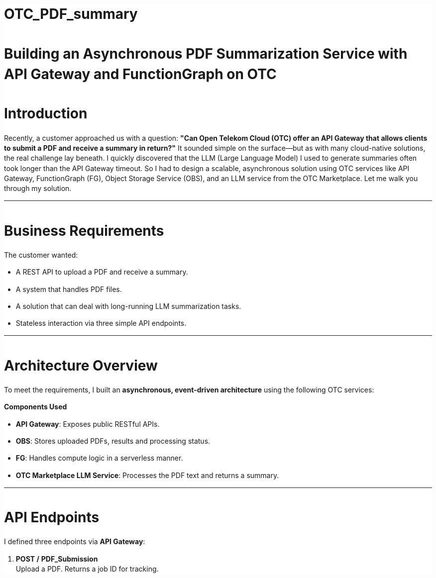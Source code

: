 # OTC_PDF_summary
# Building an Asynchronous PDF Summarization Service with API Gateway and FunctionGraph on OTC

# Introduction
Recently, a customer approached us with a question:
**"Can Open Telekom Cloud (OTC) offer an API Gateway that allows clients to submit a PDF and receive a summary in return?"**
It sounded simple on the surface—but as with many cloud-native solutions, the real challenge lay beneath. I quickly discovered that the LLM (Large Language Model) I used to generate summaries often took longer than the API Gateway timeout. So I had to design a scalable, asynchronous solution using OTC services like API Gateway, FunctionGraph (FG), Object Storage Service (OBS), and an LLM service from the OTC Marketplace.
Let me walk you through my solution.
* * *

# Business Requirements
The customer wanted:
*   A REST API to upload a PDF and receive a summary.
    
*   A system that handles PDF files.
    
*   A solution that can deal with long-running LLM summarization tasks.
    
*   Stateless interaction via three simple API endpoints.
    
* * *

# Architecture Overview
To meet the requirements, I built an **asynchronous, event-driven architecture** using the following OTC services:

**Components Used**

*   **API Gateway**: Exposes public RESTful APIs.
    
*   **OBS**: Stores uploaded PDFs, results and processing status.
    
*   **FG**: Handles compute logic in a serverless manner.
    
*   **OTC Marketplace LLM Service**: Processes the PDF text and returns a summary.
    
* * *

# API Endpoints
I defined three endpoints via **API Gateway**:
1.  **POST /** **PDF_Submission**  
    Upload a PDF. Returns a job ID for tracking.
    